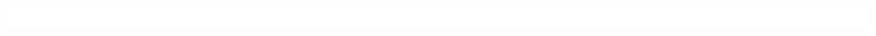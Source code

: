 <p><a href="https://www.buymobiles.net/offers?adnetwork=email&amp;utm_source=*|DATE:d-m-y|*&amp;utm_medium=email&amp;utm_campaign=MCNLBlogBanner20170224"><img class="aligncenter size-full wp-image-13359" src="https://lh3.googleusercontent.com/Q5vCEihWqLQVQCdfjyq0dXhQ5TsYu6YjezHLAPvMg5mLxTdpv0pXkvpCQBzyc7sPMoverLPT0jFO6Sr0IWRDkxecrg=s0" alt="" /></a></p>
